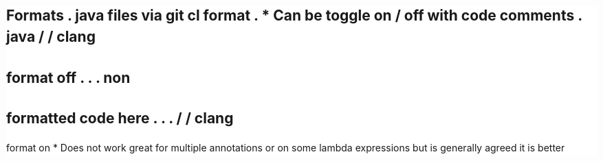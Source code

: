 Formats
.
java
files
via
git
cl
format
.
*
Can
be
toggle
on
/
off
with
code
comments
.
java
/
/
clang
-
format
off
.
.
.
non
-
formatted
code
here
.
.
.
/
/
clang
-
format
on
*
Does
not
work
great
for
multiple
annotations
or
on
some
lambda
expressions
but
is
generally
agreed
it
is
better